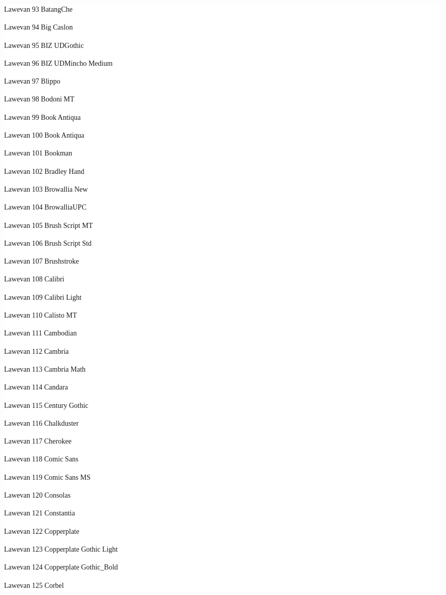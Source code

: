 <font face= 'BatangChe' >Lawevan 93 BatangChe</font>

<font face= 'Big Caslon' >Lawevan 94 Big Caslon</font>

<font face= 'BIZ UDGothic' >Lawevan 95 BIZ UDGothic</font>

<font face= 'BIZ UDMincho Medium' >Lawevan 96 BIZ UDMincho Medium</font>

<font face= 'Blippo' >Lawevan 97 Blippo</font>

<font face= 'Bodoni MT' >Lawevan 98 Bodoni MT</font>

<font face= 'Book Antiqua' >Lawevan 99 Book Antiqua</font>

<font face= 'Book Antiqua' >Lawevan 100 Book Antiqua</font>

<font face= 'Bookman' >Lawevan 101 Bookman</font>

<font face= 'Bradley Hand' >Lawevan 102 Bradley Hand</font>

<font face= 'Browallia New' >Lawevan 103 Browallia New</font>

<font face= 'BrowalliaUPC' >Lawevan 104 BrowalliaUPC</font>

<font face= 'Brush Script MT' >Lawevan 105 Brush Script MT</font>

<font face= 'Brush Script Std' >Lawevan 106 Brush Script Std</font>

<font face= 'Brushstroke' >Lawevan 107 Brushstroke</font>

<font face= 'Calibri' >Lawevan 108 Calibri</font>

<font face= 'Calibri Light' >Lawevan 109 Calibri Light</font>

<font face= 'Calisto MT' >Lawevan 110 Calisto MT</font>

<font face= 'Cambodian' >Lawevan 111 Cambodian</font>

<font face= 'Cambria' >Lawevan 112 Cambria</font>

<font face= 'Cambria Math' >Lawevan 113 Cambria Math</font>

<font face= 'Candara' >Lawevan 114 Candara</font>

<font face= 'Century Gothic' >Lawevan 115 Century Gothic</font>

<font face= 'Chalkduster' >Lawevan 116 Chalkduster</font>

<font face= 'Cherokee' >Lawevan 117 Cherokee</font>

<font face= 'Comic Sans' >Lawevan 118 Comic Sans</font>

<font face= 'Comic Sans MS' >Lawevan 119 Comic Sans MS</font>

<font face= 'Consolas' >Lawevan 120 Consolas</font>

<font face= 'Constantia' >Lawevan 121 Constantia</font>

<font face= 'Copperplate' >Lawevan 122 Copperplate</font>

<font face= 'Copperplate Gothic Light' >Lawevan 123 Copperplate Gothic Light</font>

<font face= 'Copperplate Gothic_Bold' >Lawevan 124 Copperplate Gothic_Bold</font>

<font face= 'Corbel' >Lawevan 125 Corbel</font>
